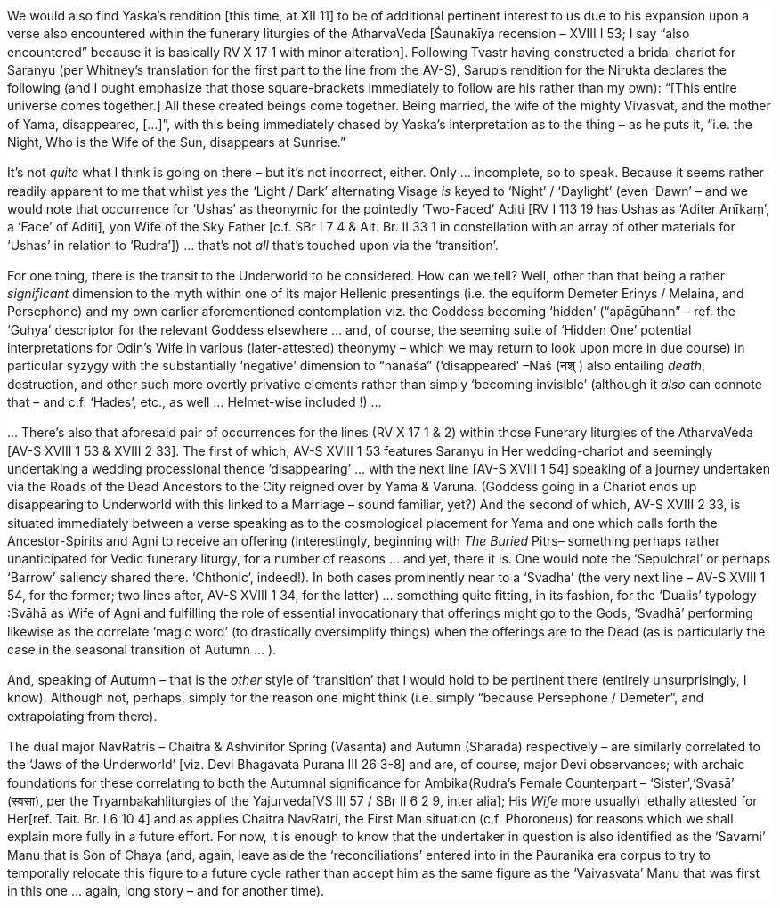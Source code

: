 We would also find Yaska’s rendition \[this time, at XII 11\] to be of additional pertinent interest to us due to his expansion upon a verse also encountered within the funerary liturgies of the AtharvaVeda \[Śaunakīya recension – XVIII I 53; I say “also encountered” because it is basically RV X 17 1 with minor alteration\]. Following Tvastr having constructed a bridal chariot for Saranyu (per Whitney’s translation for the first part to the line from the AV-S), Sarup’s rendition for the Nirukta declares the following (and I ought emphasize that those square-brackets immediately to follow are his rather than my own): “\[This entire universe comes together.\] All these created beings come together. Being married, the wife of the mighty Vivasvat, and the mother of Yama, disappeared, \[…\]”, with this being immediately chased by Yaska’s interpretation as to the thing – as he puts it, “i.e. the Night, Who is the Wife of the Sun, disappears at Sunrise.”

It’s not *quite* what I think is going on there – but it’s not incorrect, either. Only … incomplete, so to speak. Because it seems rather readily apparent to me that whilst *yes* the ‘Light / Dark’ alternating Visage *is* keyed to ‘Night’ / ‘Daylight’ (even ‘Dawn’ – and we would note that occurrence for ‘Ushas’ as theonymic for the pointedly ‘Two-Faced’ Aditi \[RV I 113 19 has Ushas as ‘Aditer Anīkaṃ’, a ‘Face’ of Aditi\], yon Wife of the Sky Father \[c.f. SBr I 7 4 & Ait. Br. II 33 1 in constellation with an array of other materials for ‘Ushas’ in relation to ‘Rudra’\]) … that’s not *all* that’s touched upon via the ‘transition’.

For one thing, there is the transit to the Underworld to be considered. How can we tell? Well, other than that being a rather *significant* dimension to the myth within one of its major Hellenic presentings (i.e. the equiform Demeter Erinys / Melaina, and Persephone) and my own earlier aforementioned contemplation viz. the Goddess becoming ‘hidden’ (“apāgūhann” – ref. the ‘Guhya’ descriptor for the relevant Goddess elsewhere … and, of course, the seeming suite of ‘Hidden One’ potential interpretations for Odin’s Wife in various (later-attested) theonymy – which we may return to look upon more in due course) in particular syzygy with the substantially ‘negative’ dimension to “nanāśa” (‘disappeared’ –Naś (नश् ) also entailing *death*, destruction, and other such more overtly privative elements rather than simply ‘becoming invisible’ (although it *also* can connote that – and c.f. ‘Hades’, etc., as well … Helmet-wise included !) …

… There’s also that aforesaid pair of occurrences for the lines (RV X 17 1 & 2) within those Funerary liturgies of the AtharvaVeda \[AV-S XVIII 1 53 & XVIII 2 33\]. The first of which, AV-S XVIII 1 53 features Saranyu in Her wedding-chariot and seemingly undertaking a wedding processional thence ‘disappearing’ … with the next line \[AV-S XVIII 1 54\] speaking of a journey undertaken via the Roads of the Dead Ancestors to the City reigned over by Yama & Varuna. (Goddess going in a Chariot ends up disappearing to Underworld with this linked to a Marriage – sound familiar, yet?) And the second of which, AV-S XVIII 2 33, is situated immediately between a verse speaking as to the cosmological placement for Yama and one which calls forth the Ancestor-Spirits and Agni to receive an offering (interestingly, beginning with *The Buried* Pitrs– something perhaps rather unanticipated for Vedic funerary liturgy, for a number of reasons … and yet, there it is. One would note the ‘Sepulchral’ or perhaps ‘Barrow’ saliency shared there. ‘Chthonic’, indeed!). In both cases prominently near to a ‘Svadha’ (the very next line – AV-S XVIII 1 54, for the former; two lines after, AV-S XVIII 1 34, for the latter) … something quite fitting, in its fashion, for the ‘Dualis’ typology :Svāhā as Wife of Agni and fulfilling the role of essential invocationary that offerings might go to the Gods, ‘Svadhā’ performing likewise as the correlate ‘magic word’ (to drastically oversimplify things) when the offerings are to the Dead (as is particularly the case in the seasonal transition of Autumn … ).

And, speaking of Autumn – that is the *other* style of ‘transition’ that I would hold to be pertinent there (entirely unsurprisingly, I know). Although not, perhaps, simply for the reason one might think (i.e. simply “because Persephone / Demeter”, and extrapolating from there).

The dual major NavRatris – Chaitra & Ashvinifor Spring (Vasanta) and Autumn (Sharada) respectively – are similarly correlated to the ‘Jaws of the Underworld’ \[viz. Devi Bhagavata Purana III 26 3-8\] and are, of course, major Devi observances; with archaic foundations for these correlating to both the Autumnal significance for Ambika(Rudra’s Female Counterpart – ‘Sister’,‘Svasā’ (स्वसा), per the Tryambakahliturgies of the Yajurveda\[VS III 57 / SBr II 6 2 9, inter alia\]; His *Wife* more usually) lethally attested for Her\[ref. Tait. Br. I 6 10 4\] and as applies Chaitra NavRatri, the First Man situation (c.f. Phoroneus) for reasons which we shall explain more fully in a future effort. For now, it is enough to know that the undertaker in question is also identified as the ‘Savarni’ Manu that is Son of Chaya (and, again, leave aside the ‘reconciliations’ entered into in the Pauranika era corpus to try to temporally relocate this figure to a future cycle rather than accept him as the same figure as the ‘Vaivasvata’ Manu that was first in this one … again, long story – and for another time).
